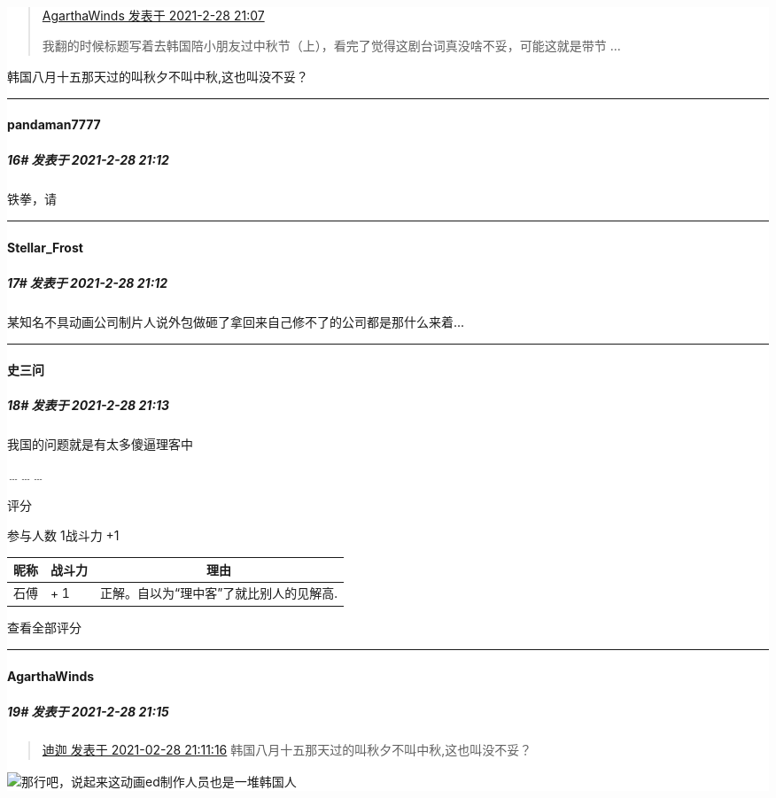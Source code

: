 
<blockquote><a href="httphttps://bbs.saraba1st.com/2b/forum.php?mod=redirect&amp;goto=findpost&amp;pid=50469414&amp;ptid=1990253" target="_blank">AgarthaWinds 发表于 2021-2-28 21:07</a>

我翻的时候标题写着去韩国陪小朋友过中秋节（上），看完了觉得这剧台词真没啥不妥，可能这就是带节 ...</blockquote>
韩国八月十五那天过的叫秋夕不叫中秋,这也叫没不妥？


-----

####  pandaman7777  
##### 16#       发表于 2021-2-28 21:12


铁拳，请


-----

####  Stellar_Frost  
##### 17#       发表于 2021-2-28 21:12


某知名不具动画公司制片人说外包做砸了拿回来自己修不了的公司都是那什么来着...


-----

####  史三问  
##### 18#       发表于 2021-2-28 21:13


我国的问题就是有太多傻逼理客中


﹍﹍﹍

评分


 参与人数 1战斗力 +1

|昵称|战斗力|理由|
|----|---|---|
| 石傅| + 1|正解。自以为“理中客”了就比别人的见解高.|


查看全部评分


-----

####  AgarthaWinds  
##### 19#       发表于 2021-2-28 21:15


<blockquote><a href="httphttps://bbs.saraba1st.com/2b/forum.php?mod=redirect&amp;goto=findpost&amp;pid=50469441&amp;ptid=1990253" target="_blank">迪迦 发表于 2021-02-28 21:11:16</a>
韩国八月十五那天过的叫秋夕不叫中秋,这也叫没不妥？</blockquote><img src="https://static.saraba1st.com/image/smiley/face2017/001.png" referrerpolicy="no-referrer">那行吧，说起来这动画ed制作人员也是一堆韩国人
